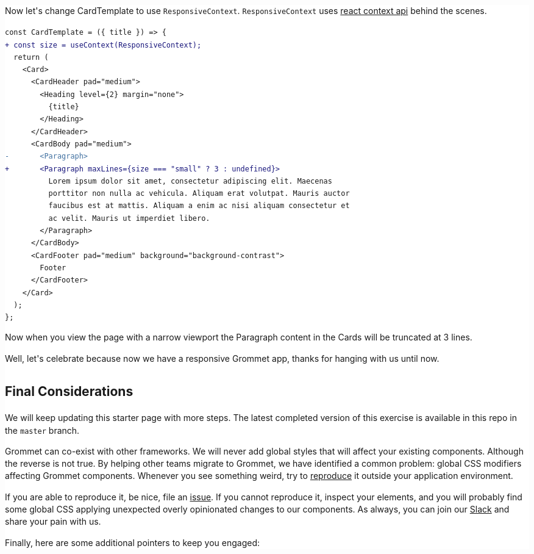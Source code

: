 Now let's change CardTemplate to use `ResponsiveContext`. `ResponsiveContext` uses [react context api](https://reactjs.org/docs/context.html) behind the scenes.

```diff
const CardTemplate = ({ title }) => {
+ const size = useContext(ResponsiveContext);
  return (
    <Card>
      <CardHeader pad="medium">
        <Heading level={2} margin="none">
          {title}
        </Heading>
      </CardHeader>
      <CardBody pad="medium">
-       <Paragraph>
+       <Paragraph maxLines={size === "small" ? 3 : undefined}>
          Lorem ipsum dolor sit amet, consectetur adipiscing elit. Maecenas
          porttitor non nulla ac vehicula. Aliquam erat volutpat. Mauris auctor
          faucibus est at mattis. Aliquam a enim ac nisi aliquam consectetur et
          ac velit. Mauris ut imperdiet libero.
        </Paragraph>
      </CardBody>
      <CardFooter pad="medium" background="background-contrast">
        Footer
      </CardFooter>
    </Card>
  );
};
```

Now when you view the page with a narrow viewport the Paragraph content in the Cards will be truncated at 3 lines.

Well, let's celebrate because now we have a responsive Grommet app, thanks for hanging with us until now.

## Final Considerations

We will keep updating this starter page with more steps. The latest completed version of this exercise is available in this repo in the `master` branch.

Grommet can co-exist with other frameworks. We will never add global styles that will affect your existing components. Although the reverse is not true. By helping other teams migrate to Grommet, we have identified a common problem: global CSS modifiers affecting Grommet components. Whenever you see something weird, try to [reproduce](https://codesandbox.io/s/m7mml8l0zj) it outside your application environment.

If you are able to reproduce it, be nice, file an [issue](https://github.com/grommet/grommet/issues/new).
If you cannot reproduce it, inspect your elements, and you will probably find some global CSS applying unexpected overly opinionated changes to our components. As always, you can join our [Slack](https://slackin.grommet.io) and share your pain with us.

Finally, here are some additional pointers to keep you engaged:
